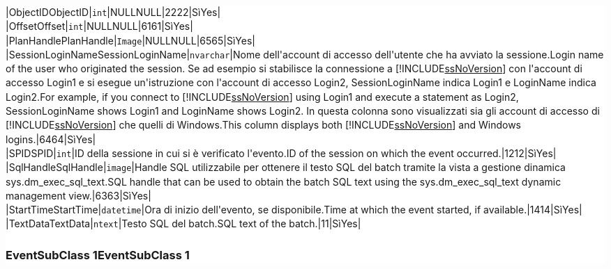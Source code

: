 |<span data-ttu-id="d670e-144">ObjectID</span><span class="sxs-lookup"><span data-stu-id="d670e-144">ObjectID</span></span>|`int`|<span data-ttu-id="d670e-145">NULL</span><span class="sxs-lookup"><span data-stu-id="d670e-145">NULL</span></span>|<span data-ttu-id="d670e-146">22</span><span class="sxs-lookup"><span data-stu-id="d670e-146">22</span></span>|<span data-ttu-id="d670e-147">Sì</span><span class="sxs-lookup"><span data-stu-id="d670e-147">Yes</span></span>|  
|<span data-ttu-id="d670e-148">Offset</span><span class="sxs-lookup"><span data-stu-id="d670e-148">Offset</span></span>|`int`|<span data-ttu-id="d670e-149">NULL</span><span class="sxs-lookup"><span data-stu-id="d670e-149">NULL</span></span>|<span data-ttu-id="d670e-150">61</span><span class="sxs-lookup"><span data-stu-id="d670e-150">61</span></span>|<span data-ttu-id="d670e-151">Sì</span><span class="sxs-lookup"><span data-stu-id="d670e-151">Yes</span></span>|  
|<span data-ttu-id="d670e-152">PlanHandle</span><span class="sxs-lookup"><span data-stu-id="d670e-152">PlanHandle</span></span>|`Image`|<span data-ttu-id="d670e-153">NULL</span><span class="sxs-lookup"><span data-stu-id="d670e-153">NULL</span></span>|<span data-ttu-id="d670e-154">65</span><span class="sxs-lookup"><span data-stu-id="d670e-154">65</span></span>|<span data-ttu-id="d670e-155">Sì</span><span class="sxs-lookup"><span data-stu-id="d670e-155">Yes</span></span>|  
|<span data-ttu-id="d670e-156">SessionLoginName</span><span class="sxs-lookup"><span data-stu-id="d670e-156">SessionLoginName</span></span>|`nvarchar`|<span data-ttu-id="d670e-157">Nome dell'account di accesso dell'utente che ha avviato la sessione.</span><span class="sxs-lookup"><span data-stu-id="d670e-157">Login name of the user who originated the session.</span></span> <span data-ttu-id="d670e-158">Se ad esempio si stabilisce la connessione a [!INCLUDE[ssNoVersion](../../includes/ssnoversion-md.md)] con l'account di accesso Login1 e si esegue un'istruzione con l'account di accesso Login2, SessionLoginName indica Login1 e LoginName indica Login2.</span><span class="sxs-lookup"><span data-stu-id="d670e-158">For example, if you connect to [!INCLUDE[ssNoVersion](../../includes/ssnoversion-md.md)] using Login1 and execute a statement as Login2, SessionLoginName shows Login1 and LoginName shows Login2.</span></span> <span data-ttu-id="d670e-159">In questa colonna sono visualizzati sia gli account di accesso di [!INCLUDE[ssNoVersion](../../includes/ssnoversion-md.md)] che quelli di Windows.</span><span class="sxs-lookup"><span data-stu-id="d670e-159">This column displays both [!INCLUDE[ssNoVersion](../../includes/ssnoversion-md.md)] and Windows logins.</span></span>|<span data-ttu-id="d670e-160">64</span><span class="sxs-lookup"><span data-stu-id="d670e-160">64</span></span>|<span data-ttu-id="d670e-161">Sì</span><span class="sxs-lookup"><span data-stu-id="d670e-161">Yes</span></span>|  
|<span data-ttu-id="d670e-162">SPID</span><span class="sxs-lookup"><span data-stu-id="d670e-162">SPID</span></span>|`int`|<span data-ttu-id="d670e-163">ID della sessione in cui si è verificato l'evento.</span><span class="sxs-lookup"><span data-stu-id="d670e-163">ID of the session on which the event occurred.</span></span>|<span data-ttu-id="d670e-164">12</span><span class="sxs-lookup"><span data-stu-id="d670e-164">12</span></span>|<span data-ttu-id="d670e-165">Sì</span><span class="sxs-lookup"><span data-stu-id="d670e-165">Yes</span></span>|  
|<span data-ttu-id="d670e-166">SqlHandle</span><span class="sxs-lookup"><span data-stu-id="d670e-166">SqlHandle</span></span>|`image`|<span data-ttu-id="d670e-167">Handle SQL utilizzabile per ottenere il testo SQL del batch tramite la vista a gestione dinamica sys.dm_exec_sql_text.</span><span class="sxs-lookup"><span data-stu-id="d670e-167">SQL handle that can be used to obtain the batch SQL text using the sys.dm_exec_sql_text dynamic management view.</span></span>|<span data-ttu-id="d670e-168">63</span><span class="sxs-lookup"><span data-stu-id="d670e-168">63</span></span>|<span data-ttu-id="d670e-169">Sì</span><span class="sxs-lookup"><span data-stu-id="d670e-169">Yes</span></span>|  
|<span data-ttu-id="d670e-170">StartTime</span><span class="sxs-lookup"><span data-stu-id="d670e-170">StartTime</span></span>|`datetime`|<span data-ttu-id="d670e-171">Ora di inizio dell'evento, se disponibile.</span><span class="sxs-lookup"><span data-stu-id="d670e-171">Time at which the event started, if available.</span></span>|<span data-ttu-id="d670e-172">14</span><span class="sxs-lookup"><span data-stu-id="d670e-172">14</span></span>|<span data-ttu-id="d670e-173">Sì</span><span class="sxs-lookup"><span data-stu-id="d670e-173">Yes</span></span>|  
|<span data-ttu-id="d670e-174">TextData</span><span class="sxs-lookup"><span data-stu-id="d670e-174">TextData</span></span>|`ntext`|<span data-ttu-id="d670e-175">Testo SQL del batch.</span><span class="sxs-lookup"><span data-stu-id="d670e-175">SQL text of the batch.</span></span>|<span data-ttu-id="d670e-176">1</span><span class="sxs-lookup"><span data-stu-id="d670e-176">1</span></span>|<span data-ttu-id="d670e-177">Sì</span><span class="sxs-lookup"><span data-stu-id="d670e-177">Yes</span></span>|  
  
### <a name="eventsubclass-1"></a><span data-ttu-id="d670e-178">EventSubClass 1</span><span class="sxs-lookup"><span data-stu-id="d670e-178">EventSubClass 1</span></span>  
  